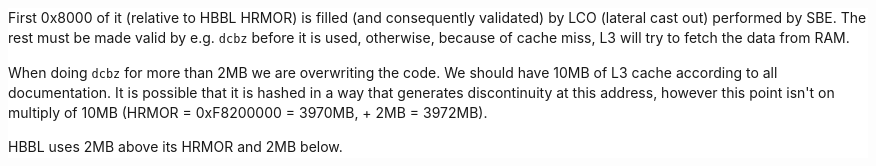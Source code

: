 First 0x8000 of it (relative to HBBL HRMOR) is filled (and consequently
validated) by LCO (lateral cast out) performed by SBE. The rest must be made
valid by e.g. `dcbz` before it is used, otherwise, because of cache miss, L3
will try to fetch the data from RAM.

When doing `dcbz` for more than 2MB we are overwriting the code. We should have
10MB of L3 cache according to all documentation. It is possible that it is
hashed in a way that generates discontinuity at this address, however this point
isn't on multiply of 10MB (HRMOR = 0xF8200000 = 3970MB, + 2MB = 3972MB).

HBBL uses 2MB above its HRMOR and 2MB below.

